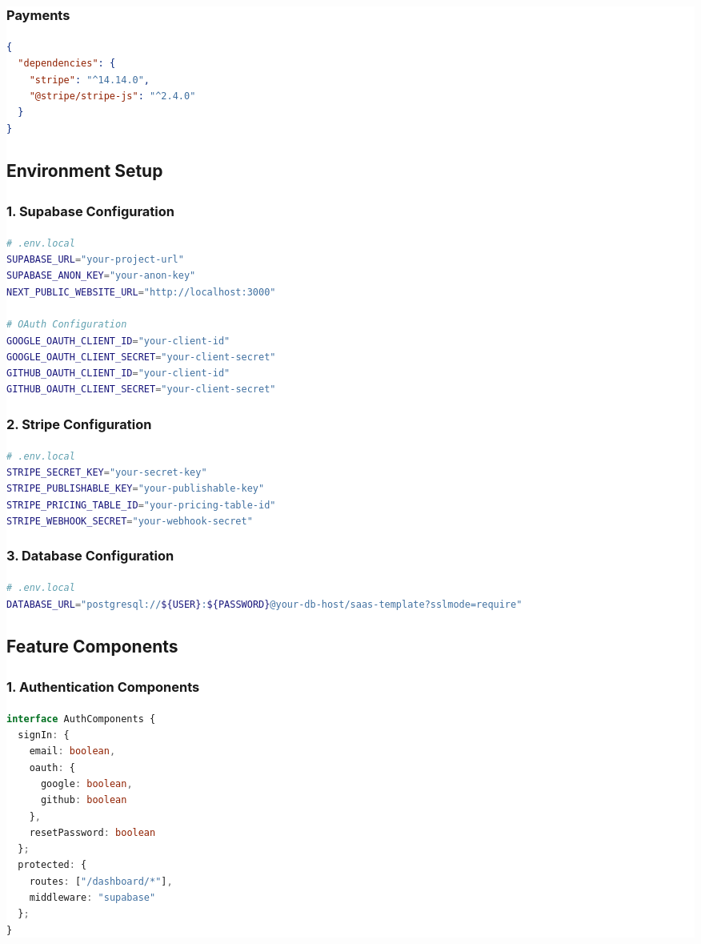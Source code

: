 ### Payments
```json
{
  "dependencies": {
    "stripe": "^14.14.0",
    "@stripe/stripe-js": "^2.4.0"
  }
}
```

## Environment Setup

### 1. Supabase Configuration
```bash
# .env.local
SUPABASE_URL="your-project-url"
SUPABASE_ANON_KEY="your-anon-key"
NEXT_PUBLIC_WEBSITE_URL="http://localhost:3000"

# OAuth Configuration
GOOGLE_OAUTH_CLIENT_ID="your-client-id"
GOOGLE_OAUTH_CLIENT_SECRET="your-client-secret"
GITHUB_OAUTH_CLIENT_ID="your-client-id"
GITHUB_OAUTH_CLIENT_SECRET="your-client-secret"
```

### 2. Stripe Configuration
```bash
# .env.local
STRIPE_SECRET_KEY="your-secret-key"
STRIPE_PUBLISHABLE_KEY="your-publishable-key"
STRIPE_PRICING_TABLE_ID="your-pricing-table-id"
STRIPE_WEBHOOK_SECRET="your-webhook-secret"
```

### 3. Database Configuration
```bash
# .env.local
DATABASE_URL="postgresql://${USER}:${PASSWORD}@your-db-host/saas-template?sslmode=require"
```

## Feature Components

### 1. Authentication Components
```typescript
interface AuthComponents {
  signIn: {
    email: boolean,
    oauth: {
      google: boolean,
      github: boolean
    },
    resetPassword: boolean
  };
  protected: {
    routes: ["/dashboard/*"],
    middleware: "supabase"
  };
}
```
